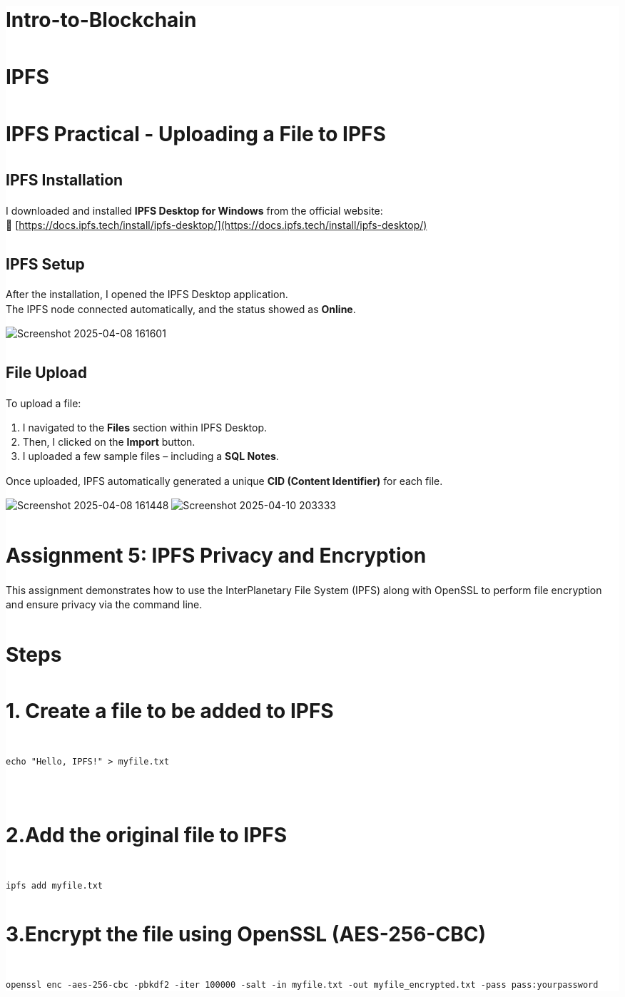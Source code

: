 # Intro-to-Blockchain
# IPFS
# IPFS Practical - Uploading a File to IPFS

## IPFS Installation

I downloaded and installed **IPFS Desktop for Windows** from the official website:  
🔗 [https://docs.ipfs.tech/install/ipfs-desktop/](https://docs.ipfs.tech/install/ipfs-desktop/)

## IPFS Setup

After the installation, I opened the IPFS Desktop application.  
The IPFS node connected automatically, and the status showed as **Online**.

![Screenshot 2025-04-08 161601](https://github.com/user-attachments/assets/20c8981f-cbb8-4a6d-8ff7-026e4df0d58b)

## File Upload

To upload a file:

1. I navigated to the **Files** section within IPFS Desktop.
2. Then, I clicked on the **Import** button.
3. I uploaded a few sample files – including a **SQL Notes**.

Once uploaded, IPFS automatically generated a unique **CID (Content Identifier)** for each file.

 ![Screenshot 2025-04-08 161448](https://github.com/user-attachments/assets/431be20b-f039-49fa-a7a5-0a5262d29bbb)
![Screenshot 2025-04-10 203333](https://github.com/user-attachments/assets/1d5bf6cf-0987-4eec-b86c-6add6c968b84)

# Assignment 5: IPFS Privacy and Encryption
This assignment demonstrates how to use the InterPlanetary File System (IPFS) along with OpenSSL to perform file encryption and ensure privacy via the command line.

# Steps
# 1. Create a file to be added to IPFS
```

echo "Hello, IPFS!" > myfile.txt
```
<br>

# 2.Add the original file to IPFS
```

ipfs add myfile.txt
```
# 3.Encrypt the file using OpenSSL (AES-256-CBC)
```

openssl enc -aes-256-cbc -pbkdf2 -iter 100000 -salt -in myfile.txt -out myfile_encrypted.txt -pass pass:yourpassword
```